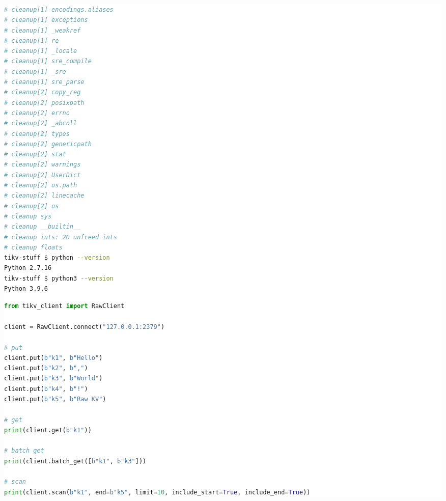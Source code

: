 ```bash
# cleanup[1] encodings.aliases
# cleanup[1] exceptions
# cleanup[1] _weakref
# cleanup[1] re
# cleanup[1] _locale
# cleanup[1] sre_compile
# cleanup[1] _sre
# cleanup[1] sre_parse
# cleanup[2] copy_reg
# cleanup[2] posixpath
# cleanup[2] errno
# cleanup[2] _abcoll
# cleanup[2] types
# cleanup[2] genericpath
# cleanup[2] stat
# cleanup[2] warnings
# cleanup[2] UserDict
# cleanup[2] os.path
# cleanup[2] linecache
# cleanup[2] os
# cleanup sys
# cleanup __builtin__
# cleanup ints: 20 unfreed ints
# cleanup floats
tikv-stuff $ python --version
Python 2.7.16
tikv-stuff $ python3 --version
Python 3.9.6
```

```python
from tikv_client import RawClient

client = RawClient.connect("127.0.0.1:2379")

# put
client.put(b"k1", b"Hello")
client.put(b"k2", b",")
client.put(b"k3", b"World")
client.put(b"k4", b"!")
client.put(b"k5", b"Raw KV")

# get
print(client.get(b"k1"))

# batch get
print(client.batch_get([b"k1", b"k3"]))

# scan
print(client.scan(b"k1", end=b"k5", limit=10, include_start=True, include_end=True))
```
